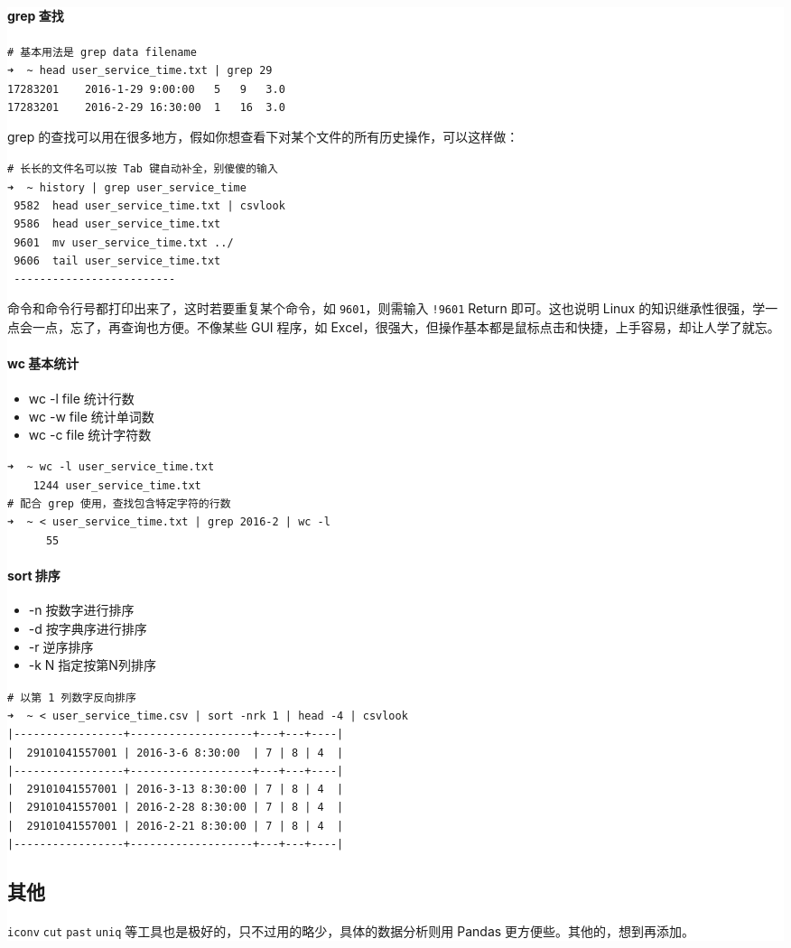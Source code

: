 #### grep 查找

```
# 基本用法是 grep data filename
➜  ~ head user_service_time.txt | grep 29
17283201	2016-1-29 9:00:00	5	9	3.0
17283201	2016-2-29 16:30:00	1	16	3.0
```

grep 的查找可以用在很多地方，假如你想查看下对某个文件的所有历史操作，可以这样做：

```
# 长长的文件名可以按 Tab 键自动补全，别傻傻的输入
➜  ~ history | grep user_service_time
 9582  head user_service_time.txt | csvlook
 9586  head user_service_time.txt
 9601  mv user_service_time.txt ../
 9606  tail user_service_time.txt
 -------------------------
```

命令和命令行号都打印出来了，这时若要重复某个命令，如 `9601`，则需输入 `!9601` Return 即可。这也说明 Linux 的知识继承性很强，学一点会一点，忘了，再查询也方便。不像某些 GUI 程序，如 Excel，很强大，但操作基本都是鼠标点击和快捷，上手容易，却让人学了就忘。

#### wc 基本统计

- wc -l file 统计行数
- wc -w file 统计单词数
- wc -c file 统计字符数

```
➜  ~ wc -l user_service_time.txt
    1244 user_service_time.txt
# 配合 grep 使用，查找包含特定字符的行数
➜  ~ < user_service_time.txt | grep 2016-2 | wc -l
      55
```

#### sort 排序

- -n 按数字进行排序
- -d 按字典序进行排序
- -r 逆序排序
- -k N 指定按第N列排序

```
# 以第 1 列数字反向排序
➜  ~ < user_service_time.csv | sort -nrk 1 | head -4 | csvlook
|-----------------+-------------------+---+---+----|
|  29101041557001 | 2016-3-6 8:30:00  | 7 | 8 | 4  |
|-----------------+-------------------+---+---+----|
|  29101041557001 | 2016-3-13 8:30:00 | 7 | 8 | 4  |
|  29101041557001 | 2016-2-28 8:30:00 | 7 | 8 | 4  |
|  29101041557001 | 2016-2-21 8:30:00 | 7 | 8 | 4  |
|-----------------+-------------------+---+---+----|
```

## 其他

`iconv`
`cut`
`past`
`uniq` 等工具也是极好的，只不过用的略少，具体的数据分析则用 Pandas 更方便些。其他的，想到再添加。
